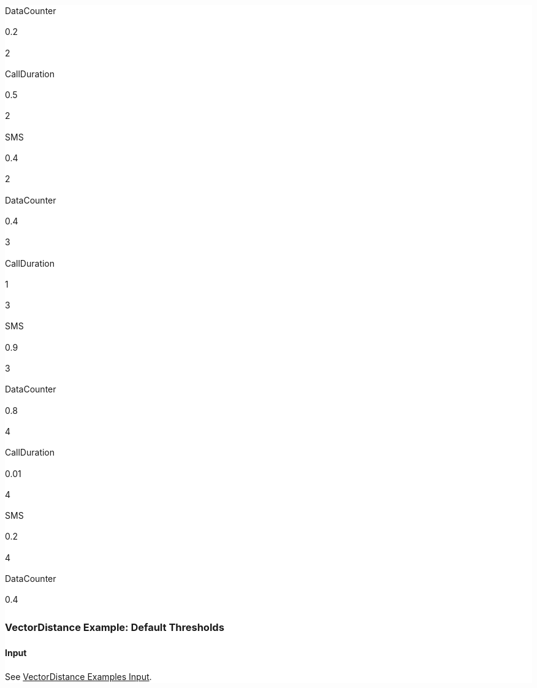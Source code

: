 DataCounter

0.2

2

CallDuration

0.5

2

SMS

0.4

2

DataCounter

0.4

3

CallDuration

1

3

SMS

0.9

3

DataCounter

0.8

4

CallDuration

0.01

4

SMS

0.2

4

DataCounter

0.4

### VectorDistance Example: Default Thresholds

#### Input

See [VectorDistance Examples Input](fhm1558121996862.html#dxb1507750107365).

